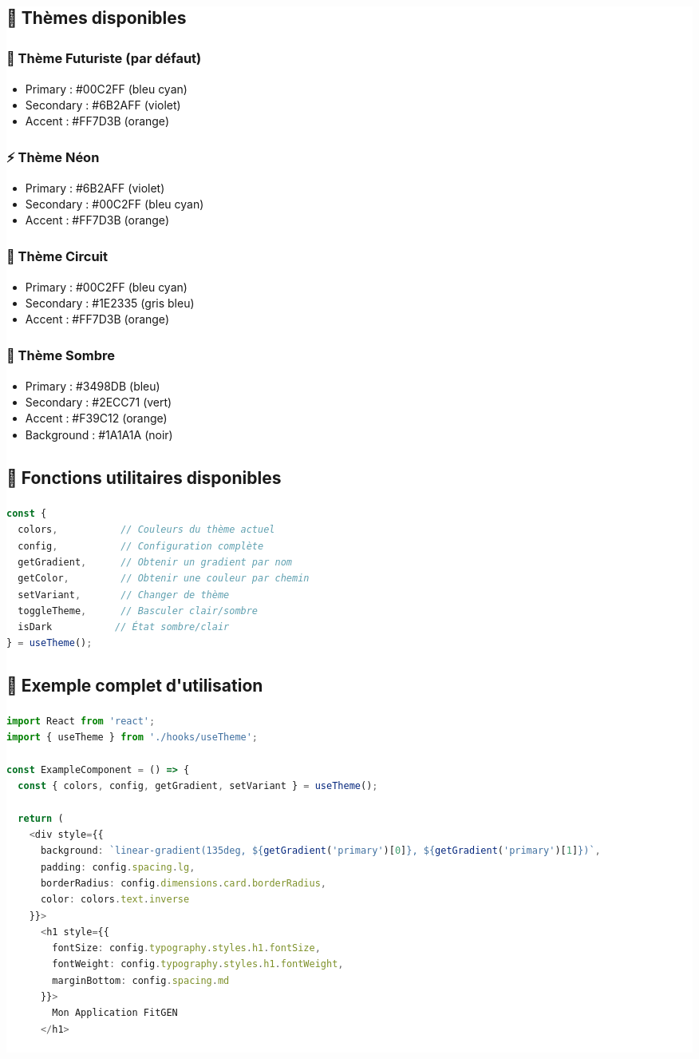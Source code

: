 ## 🎨 Thèmes disponibles

### 🌟 Thème Futuriste (par défaut)
- Primary : #00C2FF (bleu cyan)
- Secondary : #6B2AFF (violet)
- Accent : #FF7D3B (orange)

### ⚡ Thème Néon
- Primary : #6B2AFF (violet)
- Secondary : #00C2FF (bleu cyan)
- Accent : #FF7D3B (orange)

### 🔧 Thème Circuit
- Primary : #00C2FF (bleu cyan)
- Secondary : #1E2335 (gris bleu)
- Accent : #FF7D3B (orange)

### 🌙 Thème Sombre
- Primary : #3498DB (bleu)
- Secondary : #2ECC71 (vert)
- Accent : #F39C12 (orange)
- Background : #1A1A1A (noir)

## 🔧 Fonctions utilitaires disponibles

```typescript
const { 
  colors,           // Couleurs du thème actuel
  config,           // Configuration complète
  getGradient,      // Obtenir un gradient par nom
  getColor,         // Obtenir une couleur par chemin
  setVariant,       // Changer de thème
  toggleTheme,      // Basculer clair/sombre
  isDark           // État sombre/clair
} = useTheme();
```

## 📱 Exemple complet d'utilisation

```typescript
import React from 'react';
import { useTheme } from './hooks/useTheme';

const ExampleComponent = () => {
  const { colors, config, getGradient, setVariant } = useTheme();
  
  return (
    <div style={{
      background: `linear-gradient(135deg, ${getGradient('primary')[0]}, ${getGradient('primary')[1]})`,
      padding: config.spacing.lg,
      borderRadius: config.dimensions.card.borderRadius,
      color: colors.text.inverse
    }}>
      <h1 style={{
        fontSize: config.typography.styles.h1.fontSize,
        fontWeight: config.typography.styles.h1.fontWeight,
        marginBottom: config.spacing.md
      }}>
        Mon Application FitGEN
      </h1>
      
```